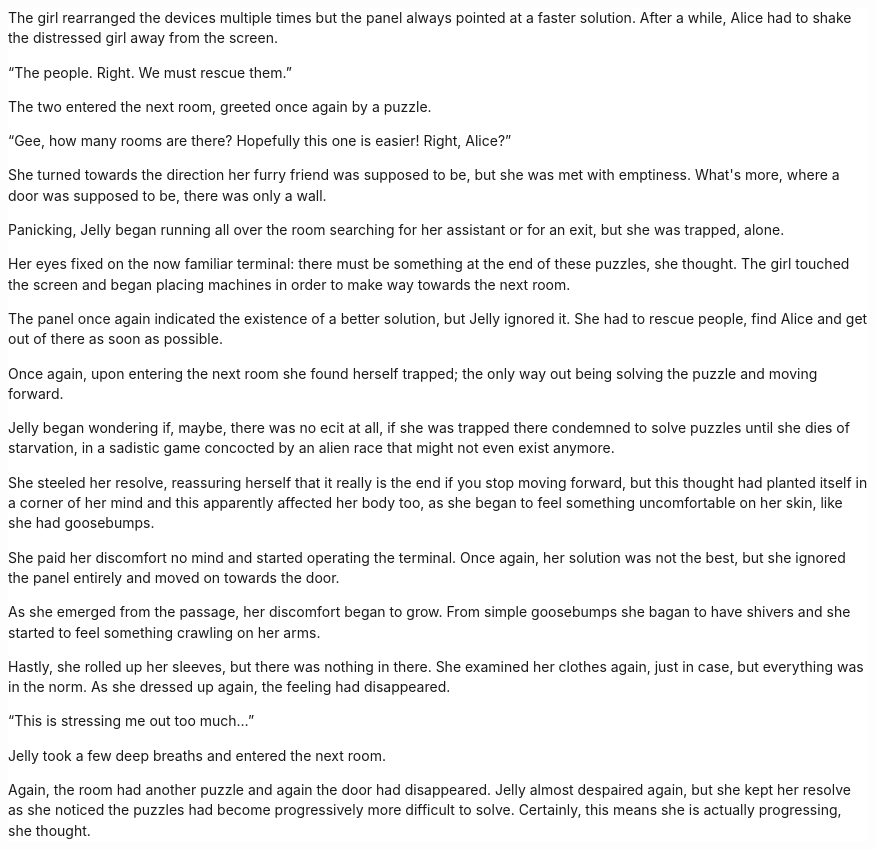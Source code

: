 The girl rearranged the devices multiple times but the panel always
pointed at a faster solution. After a while, Alice had to shake the
distressed girl away from the screen.

“The people. Right. We must rescue them.”

The two entered the next room, greeted once again by a puzzle.

“Gee, how many rooms are there? Hopefully this one is easier! Right,
Alice?”

She turned towards the direction her furry friend was supposed to be,
but she was met with emptiness. What's more, where a door was supposed
to be, there was only a wall.

Panicking, Jelly began running all over the room searching for her
assistant or for an exit, but she was trapped, alone.

Her eyes fixed on the now familiar terminal: there must be something
at the end of these puzzles, she thought. The girl touched the screen
and began placing machines in order to make way towards the next room.

The panel once again indicated the existence of a better solution, but
Jelly ignored it. She had to rescue people, find Alice and get out of
there as soon as possible.

Once again, upon entering the next room she found herself trapped; the
only way out being solving the puzzle and moving forward.

Jelly began wondering if, maybe, there was no ecit at all, if she was
trapped there condemned to solve puzzles until she dies of starvation,
in a sadistic game concocted by an alien race that might not even
exist anymore.

She steeled her resolve, reassuring herself that it really is the end
if you stop moving forward, but this thought had planted itself in a
corner of her mind and this apparently affected her body too, as she
began to feel something uncomfortable on her skin, like she had goosebumps.

She paid her discomfort no mind and started operating the
terminal. Once again, her solution was not the best, but she ignored
the panel entirely and moved on towards the door.

As she emerged from the passage, her discomfort began to grow. From
simple goosebumps she bagan to have shivers and she started to feel
something crawling on her arms.

Hastly, she rolled up her sleeves, but there was nothing in there. She
examined her clothes again, just in case, but everything was in the
norm. As she dressed up again, the feeling had disappeared.

“This is stressing me out too much…”

Jelly took a few deep breaths and entered the next room.

Again, the room had another puzzle and again the door had
disappeared. Jelly almost despaired again, but she kept her resolve as
she noticed the puzzles had become progressively more difficult to
solve. Certainly, this means she is actually progressing, she thought.
